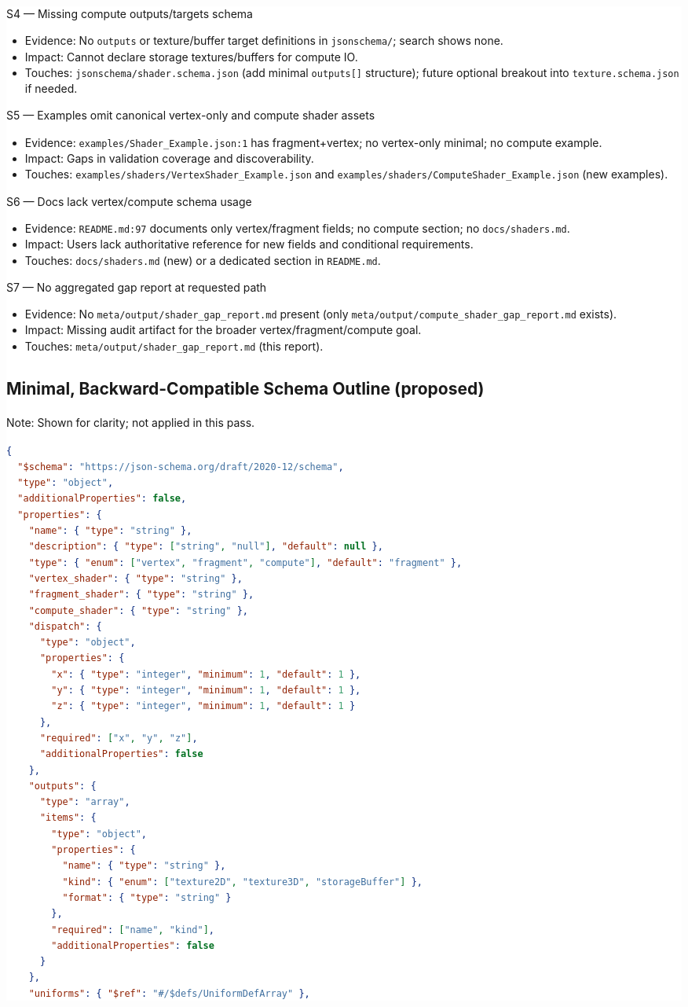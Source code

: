 S4 — Missing compute outputs/targets schema
- Evidence: No `outputs` or texture/buffer target definitions in `jsonschema/`; search shows none.
- Impact: Cannot declare storage textures/buffers for compute IO.
- Touches: `jsonschema/shader.schema.json` (add minimal `outputs[]` structure); future optional breakout into `texture.schema.json` if needed.

S5 — Examples omit canonical vertex-only and compute shader assets
- Evidence: `examples/Shader_Example.json:1` has fragment+vertex; no vertex-only minimal; no compute example.
- Impact: Gaps in validation coverage and discoverability.
- Touches: `examples/shaders/VertexShader_Example.json` and `examples/shaders/ComputeShader_Example.json` (new examples).

S6 — Docs lack vertex/compute schema usage
- Evidence: `README.md:97` documents only vertex/fragment fields; no compute section; no `docs/shaders.md`.
- Impact: Users lack authoritative reference for new fields and conditional requirements.
- Touches: `docs/shaders.md` (new) or a dedicated section in `README.md`.

S7 — No aggregated gap report at requested path
- Evidence: No `meta/output/shader_gap_report.md` present (only `meta/output/compute_shader_gap_report.md` exists).
- Impact: Missing audit artifact for the broader vertex/fragment/compute goal.
- Touches: `meta/output/shader_gap_report.md` (this report).

## Minimal, Backward-Compatible Schema Outline (proposed)

Note: Shown for clarity; not applied in this pass.

```json
{
  "$schema": "https://json-schema.org/draft/2020-12/schema",
  "type": "object",
  "additionalProperties": false,
  "properties": {
    "name": { "type": "string" },
    "description": { "type": ["string", "null"], "default": null },
    "type": { "enum": ["vertex", "fragment", "compute"], "default": "fragment" },
    "vertex_shader": { "type": "string" },
    "fragment_shader": { "type": "string" },
    "compute_shader": { "type": "string" },
    "dispatch": {
      "type": "object",
      "properties": {
        "x": { "type": "integer", "minimum": 1, "default": 1 },
        "y": { "type": "integer", "minimum": 1, "default": 1 },
        "z": { "type": "integer", "minimum": 1, "default": 1 }
      },
      "required": ["x", "y", "z"],
      "additionalProperties": false
    },
    "outputs": {
      "type": "array",
      "items": {
        "type": "object",
        "properties": {
          "name": { "type": "string" },
          "kind": { "enum": ["texture2D", "texture3D", "storageBuffer"] },
          "format": { "type": "string" }
        },
        "required": ["name", "kind"],
        "additionalProperties": false
      }
    },
    "uniforms": { "$ref": "#/$defs/UniformDefArray" },
```